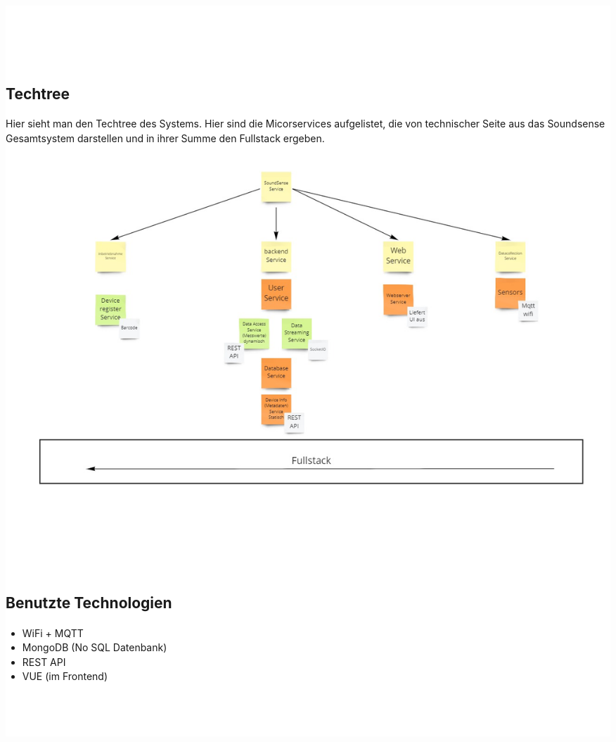 <br>
<br>
<br>
<br>

## Techtree

Hier sieht man den Techtree des Systems. Hier sind die Micorservices aufgelistet, die von technischer Seite aus das Soundsense Gesamtsystem darstellen und in ihrer Summe den Fullstack ergeben.

![alt text](fullstack.jpg "fullstack")

<br>
<br>
<br>



## Benutzte Technologien 

* WiFi + MQTT 
* MongoDB (No SQL Datenbank) 
* REST API
* VUE (im Frontend)

<br>
<br>
<br>
